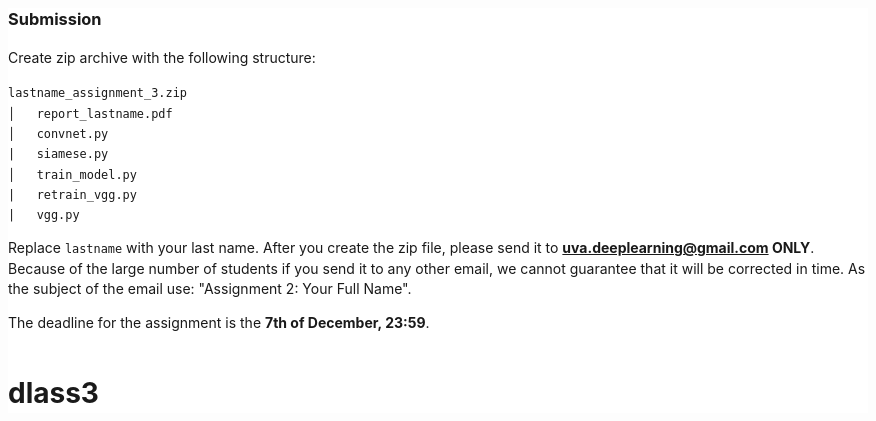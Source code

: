 ### Submission
Create zip archive with the following structure:

```
lastname_assignment_3.zip
│   report_lastname.pdf
│   convnet.py
|   siamese.py
│   train_model.py
|   retrain_vgg.py
|   vgg.py
```

Replace `lastname` with your last name. After you create the zip file, please send it to **uva.deeplearning@gmail.com ONLY**. Because of the large number of students if you send it to any other email, we cannot guarantee that it will be corrected in time. As the subject of the email use: "Assignment 2: Your Full Name".

The deadline for the assignment is the **7th of December, 23:59**.
# dlass3
